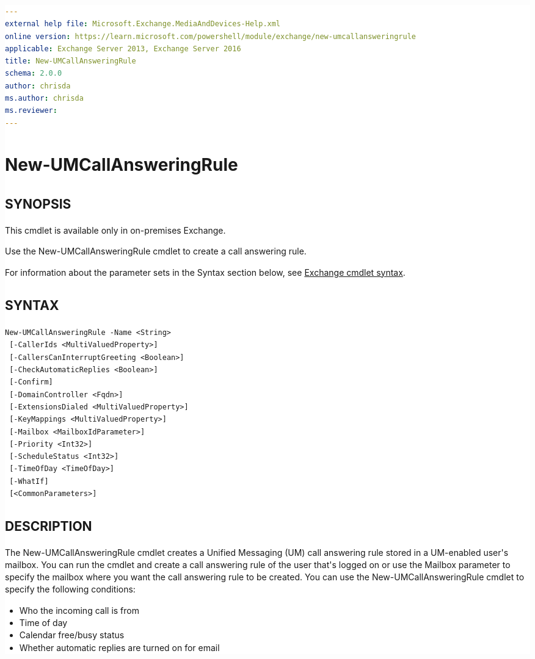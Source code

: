 ```yaml
---
external help file: Microsoft.Exchange.MediaAndDevices-Help.xml
online version: https://learn.microsoft.com/powershell/module/exchange/new-umcallansweringrule
applicable: Exchange Server 2013, Exchange Server 2016
title: New-UMCallAnsweringRule
schema: 2.0.0
author: chrisda
ms.author: chrisda
ms.reviewer:
---
```


# New-UMCallAnsweringRule

## SYNOPSIS
This cmdlet is available only in on-premises Exchange.

Use the New-UMCallAnsweringRule cmdlet to create a call answering rule.

For information about the parameter sets in the Syntax section below, see [Exchange cmdlet syntax](https://learn.microsoft.com/powershell/exchange/exchange-cmdlet-syntax).

## SYNTAX

```
New-UMCallAnsweringRule -Name <String>
 [-CallerIds <MultiValuedProperty>]
 [-CallersCanInterruptGreeting <Boolean>]
 [-CheckAutomaticReplies <Boolean>]
 [-Confirm]
 [-DomainController <Fqdn>]
 [-ExtensionsDialed <MultiValuedProperty>]
 [-KeyMappings <MultiValuedProperty>]
 [-Mailbox <MailboxIdParameter>]
 [-Priority <Int32>]
 [-ScheduleStatus <Int32>]
 [-TimeOfDay <TimeOfDay>]
 [-WhatIf]
 [<CommonParameters>]
```

## DESCRIPTION
The New-UMCallAnsweringRule cmdlet creates a Unified Messaging (UM) call answering rule stored in a UM-enabled user's mailbox. You can run the cmdlet and create a call answering rule of the user that's logged on or use the Mailbox parameter to specify the mailbox where you want the call answering rule to be created. You can use the New-UMCallAnsweringRule cmdlet to specify the following conditions:

- Who the incoming call is from
- Time of day
- Calendar free/busy status
- Whether automatic replies are turned on for email
